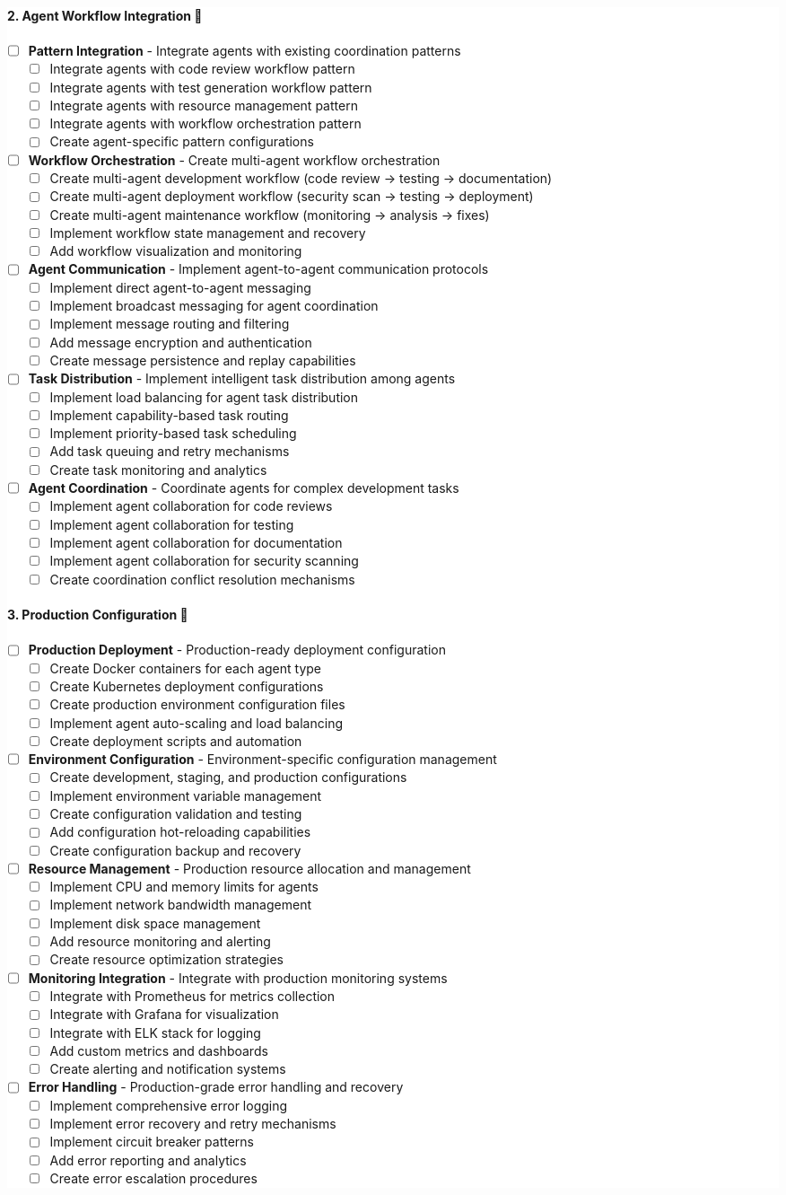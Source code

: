 #### **2. Agent Workflow Integration** 🔄
- [ ] **Pattern Integration** - Integrate agents with existing coordination patterns
  - [ ] Integrate agents with code review workflow pattern
  - [ ] Integrate agents with test generation workflow pattern
  - [ ] Integrate agents with resource management pattern
  - [ ] Integrate agents with workflow orchestration pattern
  - [ ] Create agent-specific pattern configurations
- [ ] **Workflow Orchestration** - Create multi-agent workflow orchestration
  - [ ] Create multi-agent development workflow (code review → testing → documentation)
  - [ ] Create multi-agent deployment workflow (security scan → testing → deployment)
  - [ ] Create multi-agent maintenance workflow (monitoring → analysis → fixes)
  - [ ] Implement workflow state management and recovery
  - [ ] Add workflow visualization and monitoring
- [ ] **Agent Communication** - Implement agent-to-agent communication protocols
  - [ ] Implement direct agent-to-agent messaging
  - [ ] Implement broadcast messaging for agent coordination
  - [ ] Implement message routing and filtering
  - [ ] Add message encryption and authentication
  - [ ] Create message persistence and replay capabilities
- [ ] **Task Distribution** - Implement intelligent task distribution among agents
  - [ ] Implement load balancing for agent task distribution
  - [ ] Implement capability-based task routing
  - [ ] Implement priority-based task scheduling
  - [ ] Add task queuing and retry mechanisms
  - [ ] Create task monitoring and analytics
- [ ] **Agent Coordination** - Coordinate agents for complex development tasks
  - [ ] Implement agent collaboration for code reviews
  - [ ] Implement agent collaboration for testing
  - [ ] Implement agent collaboration for documentation
  - [ ] Implement agent collaboration for security scanning
  - [ ] Create coordination conflict resolution mechanisms

#### **3. Production Configuration** 🔄
- [ ] **Production Deployment** - Production-ready deployment configuration
  - [ ] Create Docker containers for each agent type
  - [ ] Create Kubernetes deployment configurations
  - [ ] Create production environment configuration files
  - [ ] Implement agent auto-scaling and load balancing
  - [ ] Create deployment scripts and automation
- [ ] **Environment Configuration** - Environment-specific configuration management
  - [ ] Create development, staging, and production configurations
  - [ ] Implement environment variable management
  - [ ] Create configuration validation and testing
  - [ ] Add configuration hot-reloading capabilities
  - [ ] Create configuration backup and recovery
- [ ] **Resource Management** - Production resource allocation and management
  - [ ] Implement CPU and memory limits for agents
  - [ ] Implement network bandwidth management
  - [ ] Implement disk space management
  - [ ] Add resource monitoring and alerting
  - [ ] Create resource optimization strategies
- [ ] **Monitoring Integration** - Integrate with production monitoring systems
  - [ ] Integrate with Prometheus for metrics collection
  - [ ] Integrate with Grafana for visualization
  - [ ] Integrate with ELK stack for logging
  - [ ] Add custom metrics and dashboards
  - [ ] Create alerting and notification systems
- [ ] **Error Handling** - Production-grade error handling and recovery
  - [ ] Implement comprehensive error logging
  - [ ] Implement error recovery and retry mechanisms
  - [ ] Implement circuit breaker patterns
  - [ ] Add error reporting and analytics
  - [ ] Create error escalation procedures
